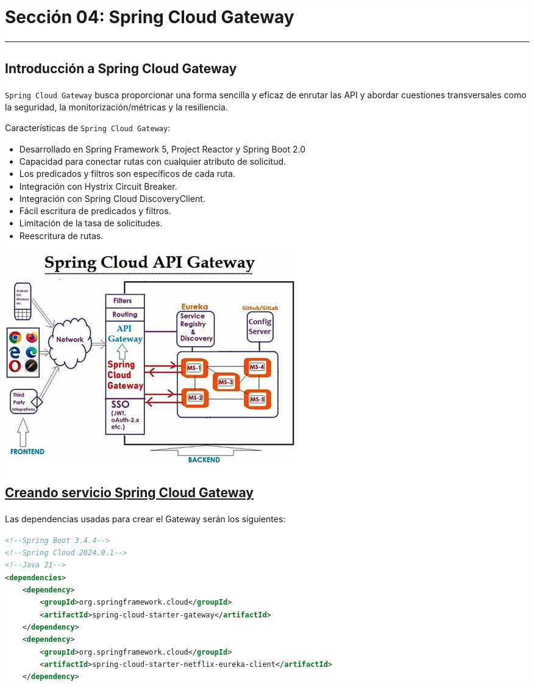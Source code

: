 # Sección 04: Spring Cloud Gateway

---

## Introducción a Spring Cloud Gateway

`Spring Cloud Gateway` busca proporcionar una forma sencilla y eficaz de enrutar las API y abordar cuestiones
transversales como la seguridad, la monitorización/métricas y la resiliencia.

Características de `Spring Cloud Gateway`:

- Desarrollado en Spring Framework 5, Project Reactor y Spring Boot 2.0
- Capacidad para conectar rutas con cualquier atributo de solicitud.
- Los predicados y filtros son específicos de cada ruta.
- Integración con Hystrix Circuit Breaker.
- Integración con Spring Cloud DiscoveryClient.
- Fácil escritura de predicados y filtros.
- Limitación de la tasa de solicitudes.
- Reescritura de rutas.

![01.png](assets/section-04/01.png)

## [Creando servicio Spring Cloud Gateway](https://start.spring.io/#!type=maven-project&language=java&platformVersion=3.4.4&packaging=jar&jvmVersion=21&groupId=dev.magadiflo&artifactId=gateway-server&name=gateway-server&description=Gateway%20Server&packageName=dev.magadiflo.gateway.server.app&dependencies=cloud-gateway-reactive,cloud-eureka,lombok)

Las dependencias usadas para crear el Gateway serán los siguientes:

````xml
<!--Spring Boot 3.4.4-->
<!--Spring Cloud 2024.0.1-->
<!--Java 21-->
<dependencies>
    <dependency>
        <groupId>org.springframework.cloud</groupId>
        <artifactId>spring-cloud-starter-gateway</artifactId>
    </dependency>
    <dependency>
        <groupId>org.springframework.cloud</groupId>
        <artifactId>spring-cloud-starter-netflix-eureka-client</artifactId>
    </dependency>

````